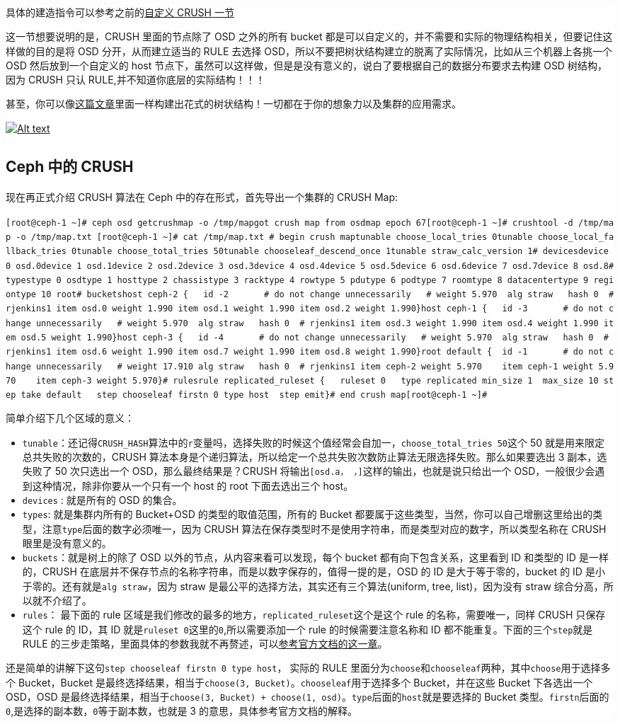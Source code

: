具体的建造指令可以参考之前的[自定义 CRUSH 一节](http://xuxiaopang.com/2016/10/10/ceph-full-install-el7-jewel/#自定义crush)

这一节想要说明的是，CRUSH 里面的节点除了 OSD 之外的所有 bucket 都是可以自定义的，并不需要和实际的物理结构相关，但要记住这样做的目的是将 OSD 分开，从而建立适当的 RULE 去选择 OSD，所以不要把树状结构建立的脱离了实际情况，比如从三个机器上各挑一个 OSD 然后放到一个自定义的 host 节点下，虽然可以这样做，但是是没有意义的，说白了要根据自己的数据分布要求去构建 OSD 树结构，因为 CRUSH 只认 RULE,并不知道你底层的实际结构！！！

甚至，你可以像[这篇文章](http://cephnotes.ksperis.com/blog/2015/02/02/crushmap-example-of-a-hierarchical-cluster-map/)里面一样构建出花式的树状结构！一切都在于你的想象力以及集群的应用需求。

[![Alt text](http://www.xuxiaopang.com/images/1478503163385.png)](http://www.xuxiaopang.com/images/1478503163385.png)

## Ceph 中的 CRUSH

现在再正式介绍 CRUSH 算法在 Ceph 中的存在形式，首先导出一个集群的 CRUSH Map:

```plain
[root@ceph-1 ~]# ceph osd getcrushmap -o /tmp/mapgot crush map from osdmap epoch 67[root@ceph-1 ~]# crushtool -d /tmp/map -o /tmp/map.txt [root@ceph-1 ~]# cat /tmp/map.txt # begin crush maptunable choose_local_tries 0tunable choose_local_fallback_tries 0tunable choose_total_tries 50tunable chooseleaf_descend_once 1tunable straw_calc_version 1# devicesdevice 0 osd.0device 1 osd.1device 2 osd.2device 3 osd.3device 4 osd.4device 5 osd.5device 6 osd.6device 7 osd.7device 8 osd.8# typestype 0 osdtype 1 hosttype 2 chassistype 3 racktype 4 rowtype 5 pdutype 6 podtype 7 roomtype 8 datacentertype 9 regiontype 10 root# bucketshost ceph-2 {	id -2		# do not change unnecessarily	# weight 5.970	alg straw	hash 0	# rjenkins1	item osd.0 weight 1.990	item osd.1 weight 1.990	item osd.2 weight 1.990}host ceph-1 {	id -3		# do not change unnecessarily	# weight 5.970	alg straw	hash 0	# rjenkins1	item osd.3 weight 1.990	item osd.4 weight 1.990	item osd.5 weight 1.990}host ceph-3 {	id -4		# do not change unnecessarily	# weight 5.970	alg straw	hash 0	# rjenkins1	item osd.6 weight 1.990	item osd.7 weight 1.990	item osd.8 weight 1.990}root default {	id -1		# do not change unnecessarily	# weight 17.910	alg straw	hash 0	# rjenkins1	item ceph-2 weight 5.970	item ceph-1 weight 5.970	item ceph-3 weight 5.970}# rulesrule replicated_ruleset {	ruleset 0	type replicated	min_size 1	max_size 10	step take default	step chooseleaf firstn 0 type host	step emit}# end crush map[root@ceph-1 ~]#
```

简单介绍下几个区域的意义：

- `tunable`：还记得`CRUSH_HASH`算法中的`r`变量吗，选择失败的时候这个值经常会自加一，`choose_total_tries 50`这个 50 就是用来限定总共失败的次数的，CRUSH 算法本身是个递归算法，所以给定一个总共失败次数防止算法无限选择失败。那么如果要选出 3 副本，选失败了 50 次只选出一个 OSD，那么最终结果是？CRUSH 将输出`[osd.a， ，]`这样的输出，也就是说只给出一个 OSD，一般很少会遇到这种情况，除非你要从一个只有一个 host 的 root 下面去选出三个 host。
- `devices` : 就是所有的 OSD 的集合。
- `types`: 就是集群内所有的 Bucket+OSD 的类型的取值范围，所有的 Bucket 都要属于这些类型，当然，你可以自己增删这里给出的类型，注意`type`后面的数字必须唯一，因为 CRUSH 算法在保存类型时不是使用字符串，而是类型对应的数字，所以类型名称在 CRUSH 眼里是没有意义的。
- `buckets`：就是树上的除了 OSD 以外的节点，从内容来看可以发现，每个 bucket 都有向下包含关系，这里看到 ID 和类型的 ID 是一样的，CRUSH 在底层并不保存节点的名称字符串，而是以数字保存的，值得一提的是，OSD 的 ID 是大于等于零的，bucket 的 ID 是小于零的。还有就是`alg straw`，因为 straw 是最公平的选择方法，其实还有三个算法(uniform, tree, list)，因为没有 straw 综合分高，所以就不介绍了。
- `rules`： 最下面的 rule 区域是我们修改的最多的地方，`replicated_ruleset`这个是这个 rule 的名称，需要唯一，同样 CRUSH 只保存这个 rule 的 ID，其 ID 就是`ruleset 0`这里的`0`,所以需要添加一个 rule 的时候需要注意名称和 ID 都不能重复。下面的三个`step`就是 RULE 的三步走策略，里面具体的参数我就不再赘述，可以[参考官方文档的这一章](http://docs.ceph.com/docs/master/rados/operations/crush-map/)。

还是简单的讲解下这句`step chooseleaf firstn 0 type host`， 实际的 RULE 里面分为`choose`和`chooseleaf`两种，其中`choose`用于选择多个 Bucket，Bucket 是最终选择结果，相当于`choose(3, Bucket)`。`chooseleaf`用于选择多个 Bucket，并在这些 Bucket 下各选出一个 OSD，OSD 是最终选择结果，相当于`choose(3, Bucket) + choose(1, osd)`。`type`后面的`host`就是要选择的 Bucket 类型。`firstn`后面的`0`,是选择的副本数，`0`等于副本数，也就是 3 的意思，具体参考官方文档的解释。
